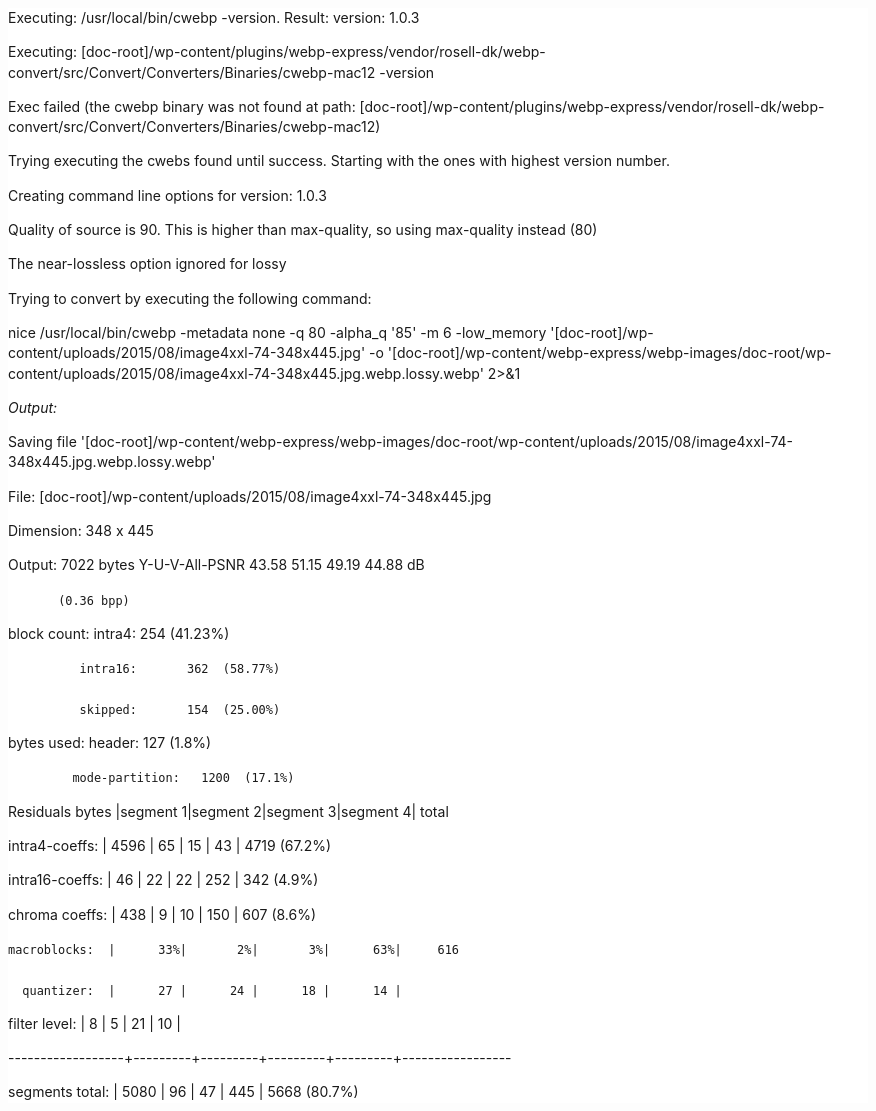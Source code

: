 Executing: /usr/local/bin/cwebp -version. Result: version: 1.0.3

Executing: [doc-root]/wp-content/plugins/webp-express/vendor/rosell-dk/webp-convert/src/Convert/Converters/Binaries/cwebp-mac12 -version

Exec failed (the cwebp binary was not found at path: [doc-root]/wp-content/plugins/webp-express/vendor/rosell-dk/webp-convert/src/Convert/Converters/Binaries/cwebp-mac12)

Trying executing the cwebs found until success. Starting with the ones with highest version number.

Creating command line options for version: 1.0.3

Quality of source is 90. This is higher than max-quality, so using max-quality instead (80)

The near-lossless option ignored for lossy

Trying to convert by executing the following command:

nice /usr/local/bin/cwebp -metadata none -q 80 -alpha_q '85' -m 6 -low_memory '[doc-root]/wp-content/uploads/2015/08/image4xxl-74-348x445.jpg' -o '[doc-root]/wp-content/webp-express/webp-images/doc-root/wp-content/uploads/2015/08/image4xxl-74-348x445.jpg.webp.lossy.webp' 2>&1


*Output:* 

Saving file '[doc-root]/wp-content/webp-express/webp-images/doc-root/wp-content/uploads/2015/08/image4xxl-74-348x445.jpg.webp.lossy.webp'

File:      [doc-root]/wp-content/uploads/2015/08/image4xxl-74-348x445.jpg

Dimension: 348 x 445

Output:    7022 bytes Y-U-V-All-PSNR 43.58 51.15 49.19   44.88 dB

           (0.36 bpp)

block count:  intra4:        254  (41.23%)

              intra16:       362  (58.77%)

              skipped:       154  (25.00%)

bytes used:  header:            127  (1.8%)

             mode-partition:   1200  (17.1%)

 Residuals bytes  |segment 1|segment 2|segment 3|segment 4|  total

  intra4-coeffs:  |    4596 |      65 |      15 |      43 |    4719  (67.2%)

 intra16-coeffs:  |      46 |      22 |      22 |     252 |     342  (4.9%)

  chroma coeffs:  |     438 |       9 |      10 |     150 |     607  (8.6%)

    macroblocks:  |      33%|       2%|       3%|      63%|     616

      quantizer:  |      27 |      24 |      18 |      14 |

   filter level:  |       8 |       5 |      21 |      10 |

------------------+---------+---------+---------+---------+-----------------

 segments total:  |    5080 |      96 |      47 |     445 |    5668  (80.7%)

